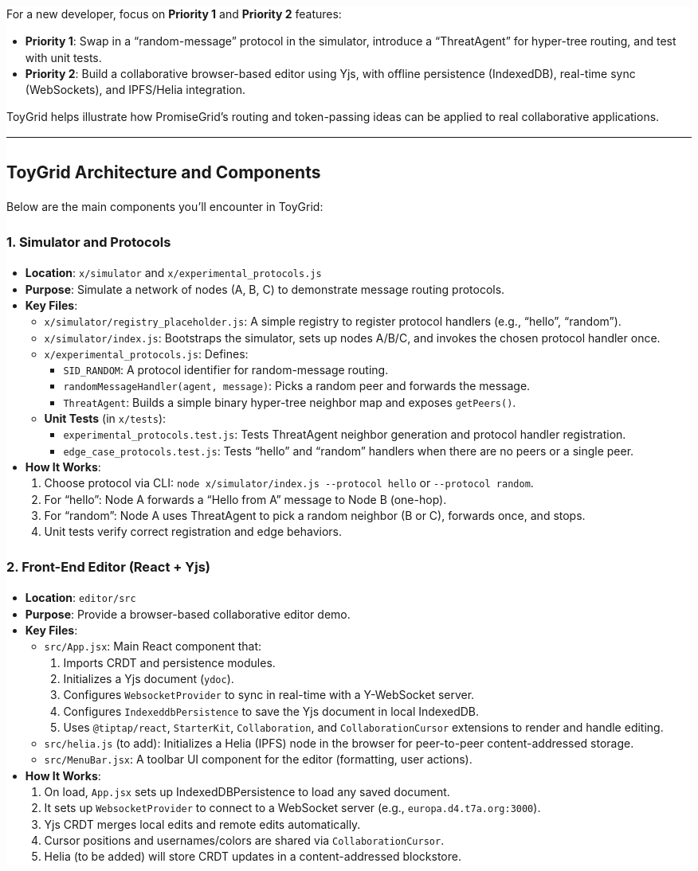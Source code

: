 For a new developer, focus on **Priority 1** and **Priority 2** features:
- **Priority 1**: Swap in a “random-message” protocol in the simulator, introduce a “ThreatAgent” for hyper-tree routing, and test with unit tests.
- **Priority 2**: Build a collaborative browser-based editor using Yjs, with offline persistence (IndexedDB), real-time sync (WebSockets), and IPFS/Helia integration.

ToyGrid helps illustrate how PromiseGrid’s routing and token-passing ideas can be applied to real collaborative applications.

---

## ToyGrid Architecture and Components

Below are the main components you’ll encounter in ToyGrid:

### 1. Simulator and Protocols
- **Location**: `x/simulator` and `x/experimental_protocols.js`
- **Purpose**: Simulate a network of nodes (A, B, C) to demonstrate message routing protocols.
- **Key Files**:
  - `x/simulator/registry_placeholder.js`: A simple registry to register protocol handlers (e.g., “hello”, “random”).
  - `x/simulator/index.js`: Bootstraps the simulator, sets up nodes A/B/C, and invokes the chosen protocol handler once.
  - `x/experimental_protocols.js`: Defines:
    - `SID_RANDOM`: A protocol identifier for random-message routing.
    - `randomMessageHandler(agent, message)`: Picks a random peer and forwards the message.
    - `ThreatAgent`: Builds a simple binary hyper-tree neighbor map and exposes `getPeers()`.
  - **Unit Tests** (in `x/tests`):
    - `experimental_protocols.test.js`: Tests ThreatAgent neighbor generation and protocol handler registration.
    - `edge_case_protocols.test.js`: Tests “hello” and “random” handlers when there are no peers or a single peer.
- **How It Works**:
  1. Choose protocol via CLI: `node x/simulator/index.js --protocol hello` or `--protocol random`.
  2. For “hello”: Node A forwards a “Hello from A” message to Node B (one-hop).
  3. For “random”: Node A uses ThreatAgent to pick a random neighbor (B or C), forwards once, and stops.
  4. Unit tests verify correct registration and edge behaviors.

### 2. Front-End Editor (React + Yjs)
- **Location**: `editor/src`
- **Purpose**: Provide a browser-based collaborative editor demo.
- **Key Files**:
  - `src/App.jsx`: Main React component that:
    1. Imports CRDT and persistence modules.
    2. Initializes a Yjs document (`ydoc`).
    3. Configures `WebsocketProvider` to sync in real-time with a Y-WebSocket server.
    4. Configures `IndexeddbPersistence` to save the Yjs document in local IndexedDB.
    5. Uses `@tiptap/react`, `StarterKit`, `Collaboration`, and `CollaborationCursor` extensions to render and handle editing.
  - `src/helia.js` (to add): Initializes a Helia (IPFS) node in the browser for peer-to-peer content-addressed storage.
  - `src/MenuBar.jsx`: A toolbar UI component for the editor (formatting, user actions).
- **How It Works**:
  1. On load, `App.jsx` sets up IndexedDBPersistence to load any saved document.
  2. It sets up `WebsocketProvider` to connect to a WebSocket server (e.g., `europa.d4.t7a.org:3000`).
  3. Yjs CRDT merges local edits and remote edits automatically.
  4. Cursor positions and usernames/colors are shared via `CollaborationCursor`.
  5. Helia (to be added) will store CRDT updates in a content-addressed blockstore.
